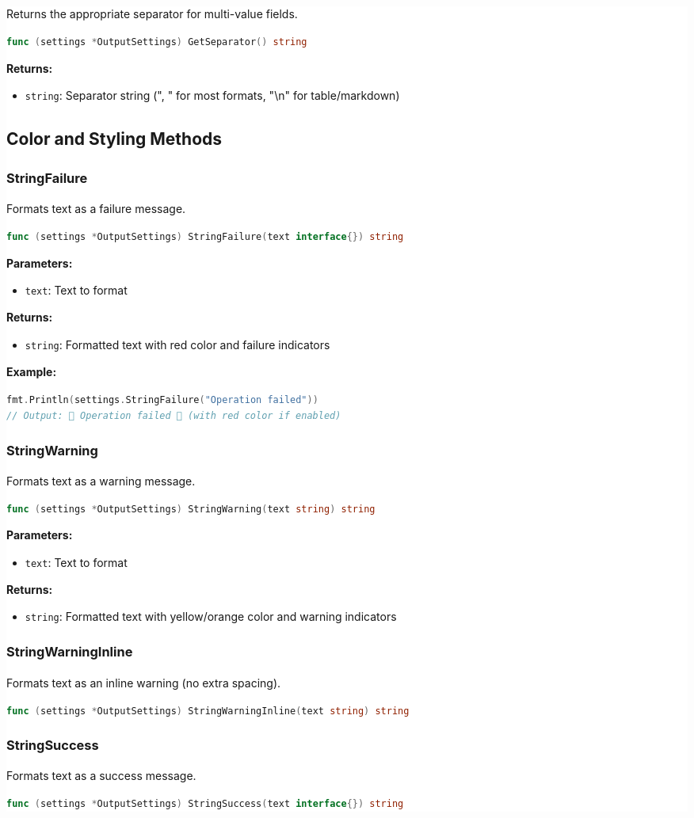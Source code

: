 Returns the appropriate separator for multi-value fields.

```go
func (settings *OutputSettings) GetSeparator() string
```

**Returns:**
- `string`: Separator string (", " for most formats, "\n" for table/markdown)

## Color and Styling Methods

### StringFailure

Formats text as a failure message.

```go
func (settings *OutputSettings) StringFailure(text interface{}) string
```

**Parameters:**
- `text`: Text to format

**Returns:**
- `string`: Formatted text with red color and failure indicators

**Example:**
```go
fmt.Println(settings.StringFailure("Operation failed"))
// Output: 🚨 Operation failed 🚨 (with red color if enabled)
```

### StringWarning

Formats text as a warning message.

```go
func (settings *OutputSettings) StringWarning(text string) string
```

**Parameters:**
- `text`: Text to format

**Returns:**
- `string`: Formatted text with yellow/orange color and warning indicators

### StringWarningInline

Formats text as an inline warning (no extra spacing).

```go
func (settings *OutputSettings) StringWarningInline(text string) string
```

### StringSuccess

Formats text as a success message.

```go
func (settings *OutputSettings) StringSuccess(text interface{}) string
```
